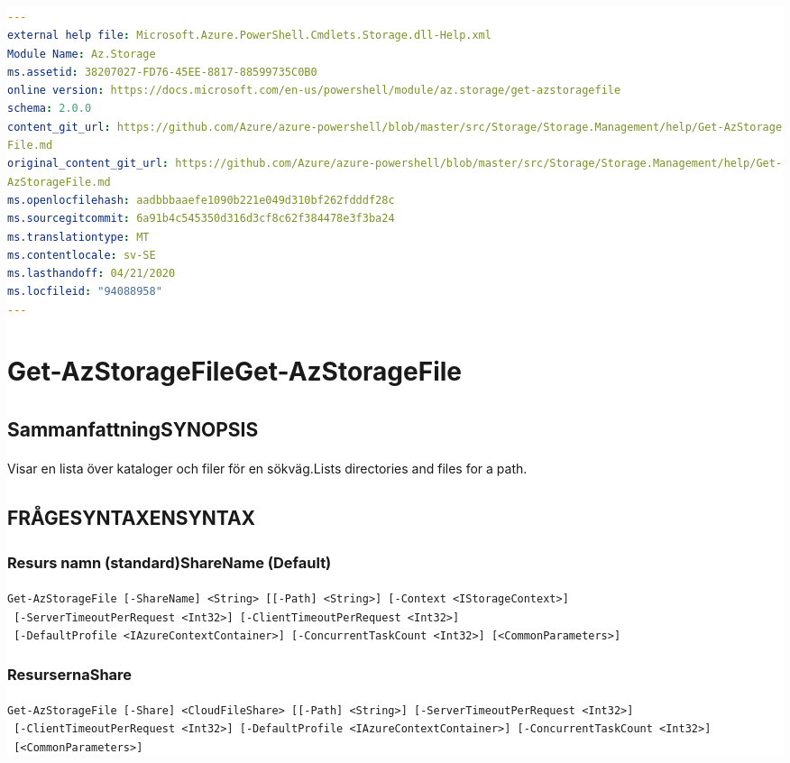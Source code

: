 ```yaml
---
external help file: Microsoft.Azure.PowerShell.Cmdlets.Storage.dll-Help.xml
Module Name: Az.Storage
ms.assetid: 38207027-FD76-45EE-8817-88599735C0B0
online version: https://docs.microsoft.com/en-us/powershell/module/az.storage/get-azstoragefile
schema: 2.0.0
content_git_url: https://github.com/Azure/azure-powershell/blob/master/src/Storage/Storage.Management/help/Get-AzStorageFile.md
original_content_git_url: https://github.com/Azure/azure-powershell/blob/master/src/Storage/Storage.Management/help/Get-AzStorageFile.md
ms.openlocfilehash: aadbbbaaefe1090b221e049d310bf262fdddf28c
ms.sourcegitcommit: 6a91b4c545350d316d3cf8c62f384478e3f3ba24
ms.translationtype: MT
ms.contentlocale: sv-SE
ms.lasthandoff: 04/21/2020
ms.locfileid: "94088958"
---
```

# <span data-ttu-id="e2e3b-101">Get-AzStorageFile</span><span class="sxs-lookup"><span data-stu-id="e2e3b-101">Get-AzStorageFile</span></span>

## <span data-ttu-id="e2e3b-102">Sammanfattning</span><span class="sxs-lookup"><span data-stu-id="e2e3b-102">SYNOPSIS</span></span>
<span data-ttu-id="e2e3b-103">Visar en lista över kataloger och filer för en sökväg.</span><span class="sxs-lookup"><span data-stu-id="e2e3b-103">Lists directories and files for a path.</span></span>

## <span data-ttu-id="e2e3b-104">FRÅGESYNTAXEN</span><span class="sxs-lookup"><span data-stu-id="e2e3b-104">SYNTAX</span></span>

### <span data-ttu-id="e2e3b-105">Resurs namn (standard)</span><span class="sxs-lookup"><span data-stu-id="e2e3b-105">ShareName (Default)</span></span>
```
Get-AzStorageFile [-ShareName] <String> [[-Path] <String>] [-Context <IStorageContext>]
 [-ServerTimeoutPerRequest <Int32>] [-ClientTimeoutPerRequest <Int32>]
 [-DefaultProfile <IAzureContextContainer>] [-ConcurrentTaskCount <Int32>] [<CommonParameters>]
```

### <span data-ttu-id="e2e3b-106">Resurserna</span><span class="sxs-lookup"><span data-stu-id="e2e3b-106">Share</span></span>
```
Get-AzStorageFile [-Share] <CloudFileShare> [[-Path] <String>] [-ServerTimeoutPerRequest <Int32>]
 [-ClientTimeoutPerRequest <Int32>] [-DefaultProfile <IAzureContextContainer>] [-ConcurrentTaskCount <Int32>]
 [<CommonParameters>]
```
